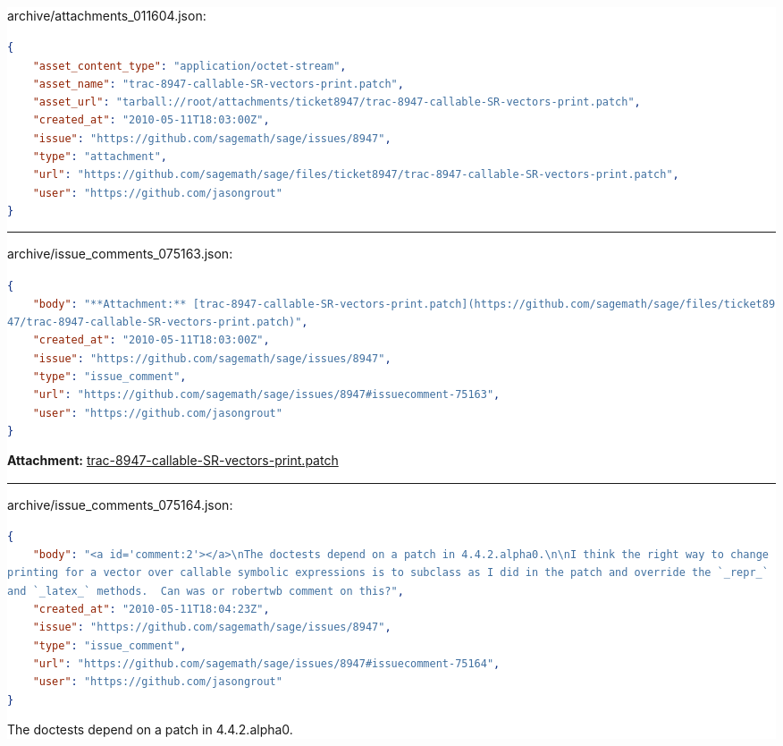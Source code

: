 archive/attachments_011604.json:
```json
{
    "asset_content_type": "application/octet-stream",
    "asset_name": "trac-8947-callable-SR-vectors-print.patch",
    "asset_url": "tarball://root/attachments/ticket8947/trac-8947-callable-SR-vectors-print.patch",
    "created_at": "2010-05-11T18:03:00Z",
    "issue": "https://github.com/sagemath/sage/issues/8947",
    "type": "attachment",
    "url": "https://github.com/sagemath/sage/files/ticket8947/trac-8947-callable-SR-vectors-print.patch",
    "user": "https://github.com/jasongrout"
}
```



---

archive/issue_comments_075163.json:
```json
{
    "body": "**Attachment:** [trac-8947-callable-SR-vectors-print.patch](https://github.com/sagemath/sage/files/ticket8947/trac-8947-callable-SR-vectors-print.patch)",
    "created_at": "2010-05-11T18:03:00Z",
    "issue": "https://github.com/sagemath/sage/issues/8947",
    "type": "issue_comment",
    "url": "https://github.com/sagemath/sage/issues/8947#issuecomment-75163",
    "user": "https://github.com/jasongrout"
}
```

**Attachment:** [trac-8947-callable-SR-vectors-print.patch](https://github.com/sagemath/sage/files/ticket8947/trac-8947-callable-SR-vectors-print.patch)



---

archive/issue_comments_075164.json:
```json
{
    "body": "<a id='comment:2'></a>\nThe doctests depend on a patch in 4.4.2.alpha0.\n\nI think the right way to change printing for a vector over callable symbolic expressions is to subclass as I did in the patch and override the `_repr_` and `_latex_` methods.  Can was or robertwb comment on this?",
    "created_at": "2010-05-11T18:04:23Z",
    "issue": "https://github.com/sagemath/sage/issues/8947",
    "type": "issue_comment",
    "url": "https://github.com/sagemath/sage/issues/8947#issuecomment-75164",
    "user": "https://github.com/jasongrout"
}
```

<a id='comment:2'></a>
The doctests depend on a patch in 4.4.2.alpha0.
